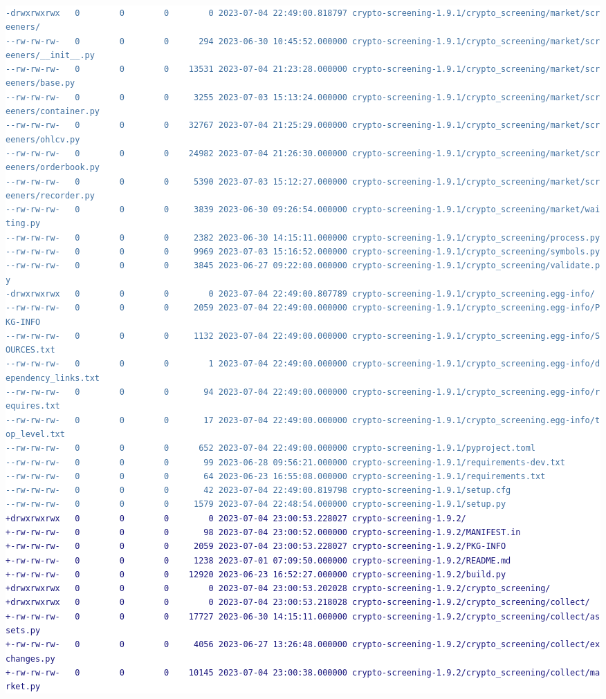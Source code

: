 ```diff
-drwxrwxrwx   0        0        0        0 2023-07-04 22:49:00.818797 crypto-screening-1.9.1/crypto_screening/market/screeners/
--rw-rw-rw-   0        0        0      294 2023-06-30 10:45:52.000000 crypto-screening-1.9.1/crypto_screening/market/screeners/__init__.py
--rw-rw-rw-   0        0        0    13531 2023-07-04 21:23:28.000000 crypto-screening-1.9.1/crypto_screening/market/screeners/base.py
--rw-rw-rw-   0        0        0     3255 2023-07-03 15:13:24.000000 crypto-screening-1.9.1/crypto_screening/market/screeners/container.py
--rw-rw-rw-   0        0        0    32767 2023-07-04 21:25:29.000000 crypto-screening-1.9.1/crypto_screening/market/screeners/ohlcv.py
--rw-rw-rw-   0        0        0    24982 2023-07-04 21:26:30.000000 crypto-screening-1.9.1/crypto_screening/market/screeners/orderbook.py
--rw-rw-rw-   0        0        0     5390 2023-07-03 15:12:27.000000 crypto-screening-1.9.1/crypto_screening/market/screeners/recorder.py
--rw-rw-rw-   0        0        0     3839 2023-06-30 09:26:54.000000 crypto-screening-1.9.1/crypto_screening/market/waiting.py
--rw-rw-rw-   0        0        0     2382 2023-06-30 14:15:11.000000 crypto-screening-1.9.1/crypto_screening/process.py
--rw-rw-rw-   0        0        0     9969 2023-07-03 15:16:52.000000 crypto-screening-1.9.1/crypto_screening/symbols.py
--rw-rw-rw-   0        0        0     3845 2023-06-27 09:22:00.000000 crypto-screening-1.9.1/crypto_screening/validate.py
-drwxrwxrwx   0        0        0        0 2023-07-04 22:49:00.807789 crypto-screening-1.9.1/crypto_screening.egg-info/
--rw-rw-rw-   0        0        0     2059 2023-07-04 22:49:00.000000 crypto-screening-1.9.1/crypto_screening.egg-info/PKG-INFO
--rw-rw-rw-   0        0        0     1132 2023-07-04 22:49:00.000000 crypto-screening-1.9.1/crypto_screening.egg-info/SOURCES.txt
--rw-rw-rw-   0        0        0        1 2023-07-04 22:49:00.000000 crypto-screening-1.9.1/crypto_screening.egg-info/dependency_links.txt
--rw-rw-rw-   0        0        0       94 2023-07-04 22:49:00.000000 crypto-screening-1.9.1/crypto_screening.egg-info/requires.txt
--rw-rw-rw-   0        0        0       17 2023-07-04 22:49:00.000000 crypto-screening-1.9.1/crypto_screening.egg-info/top_level.txt
--rw-rw-rw-   0        0        0      652 2023-07-04 22:49:00.000000 crypto-screening-1.9.1/pyproject.toml
--rw-rw-rw-   0        0        0       99 2023-06-28 09:56:21.000000 crypto-screening-1.9.1/requirements-dev.txt
--rw-rw-rw-   0        0        0       64 2023-06-23 16:55:08.000000 crypto-screening-1.9.1/requirements.txt
--rw-rw-rw-   0        0        0       42 2023-07-04 22:49:00.819798 crypto-screening-1.9.1/setup.cfg
--rw-rw-rw-   0        0        0     1579 2023-07-04 22:48:54.000000 crypto-screening-1.9.1/setup.py
+drwxrwxrwx   0        0        0        0 2023-07-04 23:00:53.228027 crypto-screening-1.9.2/
+-rw-rw-rw-   0        0        0       98 2023-07-04 23:00:52.000000 crypto-screening-1.9.2/MANIFEST.in
+-rw-rw-rw-   0        0        0     2059 2023-07-04 23:00:53.228027 crypto-screening-1.9.2/PKG-INFO
+-rw-rw-rw-   0        0        0     1238 2023-07-01 07:09:50.000000 crypto-screening-1.9.2/README.md
+-rw-rw-rw-   0        0        0    12920 2023-06-23 16:52:27.000000 crypto-screening-1.9.2/build.py
+drwxrwxrwx   0        0        0        0 2023-07-04 23:00:53.202028 crypto-screening-1.9.2/crypto_screening/
+drwxrwxrwx   0        0        0        0 2023-07-04 23:00:53.218028 crypto-screening-1.9.2/crypto_screening/collect/
+-rw-rw-rw-   0        0        0    17727 2023-06-30 14:15:11.000000 crypto-screening-1.9.2/crypto_screening/collect/assets.py
+-rw-rw-rw-   0        0        0     4056 2023-06-27 13:26:48.000000 crypto-screening-1.9.2/crypto_screening/collect/exchanges.py
+-rw-rw-rw-   0        0        0    10145 2023-07-04 23:00:38.000000 crypto-screening-1.9.2/crypto_screening/collect/market.py
```